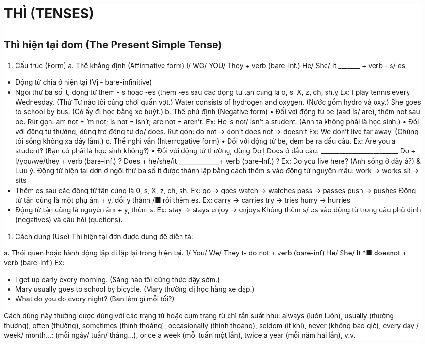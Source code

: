 # THÌ (TENSES)

## Thì hiện tại đom (The Present Simple Tense)
1. Cấu trúc (Form)
a. Thể khẳng định (Affirmative form)
I/ WG/ YOU/ They + verb (bare-inf.)
He/ She/ It _______ + verb - s/ es
- Động từ chia ở hiện tại (Vj - bare-infinitive)
- Ngôi thứ ba số ít, động từ thêm - s hoặc -es (thêm -es sau các động từ tận cùng là o, s, X, z, ch, 
sh.ỵ
Ex: I play tennis every Wednesday. (Thứ Tư nào tôi củng chơi quần vợt.) Water consists of 
hydrogen and oxygen. (Nước gồm hydro và oxy.) She goes to school by bus. (Cô ấy đi 
học bằng xe buýt.)
b. Thể phủ định (Negative form)
• Đối với động từ be (aad ís/ are), thêm not sau be.
Rút gọn: am not = ’m not; is not = isn’t; are not = aren’t.
Ex: He is not/ isn’t a student. (Anh ta không phải là học sinh.)
• Đối với động từ thường, dùng trợ động từ do/ does.
Rút gọn: do not -> don’t does not -> doesn’t
Ex: We don’t live far away. (Chúng tôi sống không xa đây lắm.)
c. Thể nghi vấn (Interrogative form)
• Đối với động từ be, đem be ra đầu câu.
Ex: Are you a student? (Bạn có phải là học sinh không?)
• Đối với động từ thường, dùng Do Ị Does ở đầu câu. _________________________
Do + I/you/we/they + verb (bare-inf.) ?
Does + he/she/it _____________+ verb (bare-lnf.) ?
Ex: Do you live here? (Anh sống ở đây à?)
& Lưu ý: Động từ hiện tại dơn ở ngôi thứ ba số ít được thành lập bằng cách thêm s vào động từ 
nguyên mẫu: work -> works sit -> sits
- Thêm es sau các động từ tận cùng là 0, s, X, z, ch, sh.
Ex: go -> goes watch -> watches pass -> passes push -> pushes
Động từ tận cùng là một phụ âm + y, đổi y thành /■ rồi thêm es.
Ex: carry -> carries try -> tries hurry -> hurries
- Động từ tận cùng là nguyên âm + y, thêm s.
Ex: stay -> stays enjoy -> enjoys
Không thêm s/ es vào động từ trong câu phủ định (negatives) và câu hỏi (quetions).

1. Cách dùng (Use)
Thì hiện tại đơn được dùng để diễn tả:

a. Thói quen hoặc hành động lặp đi lặp lại trong hiện tại.
1/ You/ We/ They t- do not + verb (bare-inf) He/ She/ It *■ doesnot + verb (bare-inf.) Ex:
* I get up early every morning. (Sáng nào tôi cũng thức dậy sớm.)
* Mary usually goes to school by bicycle. (Mary thường đị học hằng xe đạp.)
* What do you do every night? (Bạn làm gì mỗi tối?)

Cách dùng này thường được dùng với các trạng từ hoặc cụm trạng từ chỉ tần suất như: always (luôn luôn), usually (thường thường), often (thường), sometimes (thỉnh thoảng), occasionally (thỉnh thoảng), seldom (ít khi), never (không bao giờ), every day / week/ month...: (mỗi ngày/ tuần/ tháng...), once a week (mỗi tuần một lần), twice a year (mỗi năm hai lần), v.v.
